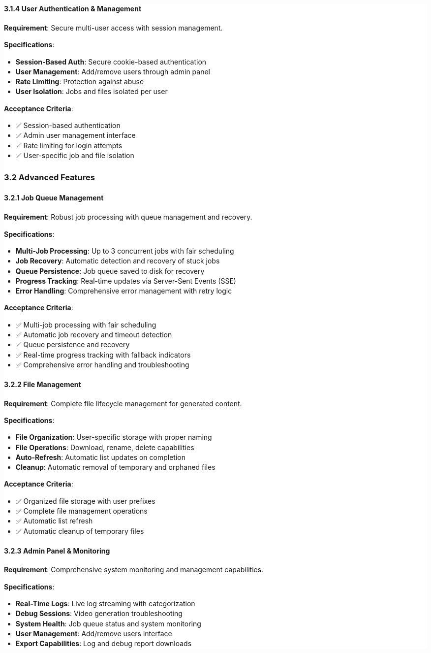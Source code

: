 #### 3.1.4 User Authentication & Management
**Requirement**: Secure multi-user access with session management.

**Specifications**:
- **Session-Based Auth**: Secure cookie-based authentication
- **User Management**: Add/remove users through admin panel
- **Rate Limiting**: Protection against abuse
- **User Isolation**: Jobs and files isolated per user

**Acceptance Criteria**:
- ✅ Session-based authentication
- ✅ Admin user management interface
- ✅ Rate limiting for login attempts
- ✅ User-specific job and file isolation

### 3.2 Advanced Features

#### 3.2.1 Job Queue Management
**Requirement**: Robust job processing with queue management and recovery.

**Specifications**:
- **Multi-Job Processing**: Up to 3 concurrent jobs with fair scheduling
- **Job Recovery**: Automatic detection and recovery of stuck jobs
- **Queue Persistence**: Job queue saved to disk for recovery
- **Progress Tracking**: Real-time updates via Server-Sent Events (SSE)
- **Error Handling**: Comprehensive error management with retry logic

**Acceptance Criteria**:
- ✅ Multi-job processing with fair scheduling
- ✅ Automatic job recovery and timeout detection
- ✅ Queue persistence and recovery
- ✅ Real-time progress tracking with fallback indicators
- ✅ Comprehensive error handling and troubleshooting

#### 3.2.2 File Management
**Requirement**: Complete file lifecycle management for generated content.

**Specifications**:
- **File Organization**: User-specific storage with proper naming
- **File Operations**: Download, rename, delete capabilities
- **Auto-Refresh**: Automatic list updates on completion
- **Cleanup**: Automatic removal of temporary and orphaned files

**Acceptance Criteria**:
- ✅ Organized file storage with user prefixes
- ✅ Complete file management operations
- ✅ Automatic list refresh
- ✅ Automatic cleanup of temporary files

#### 3.2.3 Admin Panel & Monitoring
**Requirement**: Comprehensive system monitoring and management capabilities.

**Specifications**:
- **Real-Time Logs**: Live log streaming with categorization
- **Debug Sessions**: Video generation troubleshooting
- **System Health**: Job queue status and system monitoring
- **User Management**: Add/remove users interface
- **Export Capabilities**: Log and debug report downloads
